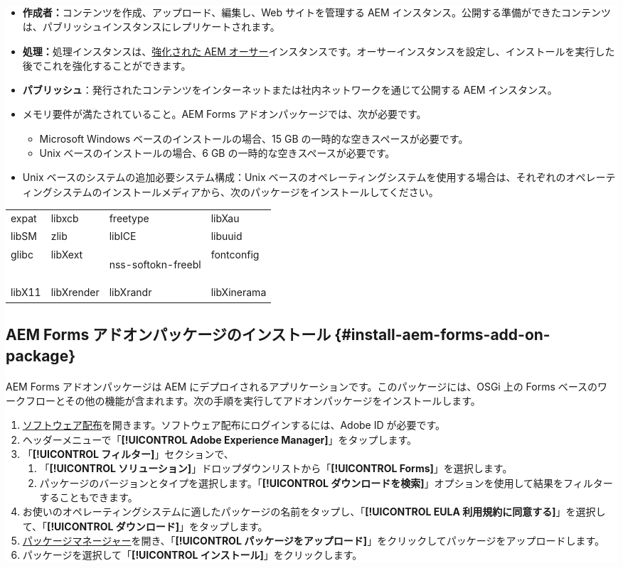    * **作成者：**&#x200B;コンテンツを作成、アップロード、編集し、Web サイトを管理する AEM インスタンス。公開する準備ができたコンテンツは、パブリッシュインスタンスにレプリケートされます。
   * **処理：**&#x200B;処理インスタンスは、[強化された AEM オーサー](/help/forms/using/hardening-securing-aem-forms-environment.md)インスタンスです。オーサーインスタンスを設定し、インストールを実行した後でこれを強化することができます。 
   * **パブリッシュ**：発行されたコンテンツをインターネットまたは社内ネットワークを通じて公開する AEM インスタンス。

* メモリ要件が満たされていること。AEM Forms アドオンパッケージでは、次が必要です。

   * Microsoft Windows ベースのインストールの場合、15 GB の一時的な空きスペースが必要です。
   * Unix ベースのインストールの場合、6 GB の一時的な空きスペースが必要です。

* Unix ベースのシステムの追加必要システム構成：Unix ベースのオペレーティングシステムを使用する場合は、それぞれのオペレーティングシステムのインストールメディアから、次のパッケージをインストールしてください。

<table> 
 <tbody>
  <tr>
   <td>expat</td> 
   <td>libxcb</td> 
   <td>freetype</td> 
   <td>libXau</td> 
  </tr>
  <tr>
   <td>libSM</td> 
   <td>zlib</td> 
   <td>libICE</td> 
   <td>libuuid</td> 
  </tr>
  <tr>
   <td>glibc</td> 
   <td>libXext</td> 
   <td><p>nss-softokn-freebl</p> </td> 
   <td>fontconfig</td> 
  </tr>
  <tr>
   <td>libX11</td> 
   <td>libXrender</td> 
   <td>libXrandr</td> 
   <td>libXinerama</td> 
  </tr>
 </tbody>
</table>

## AEM Forms アドオンパッケージのインストール {#install-aem-forms-add-on-package}

AEM Forms アドオンパッケージは AEM にデプロイされるアプリケーションです。このパッケージには、OSGi 上の Forms ベースのワークフローとその他の機能が含まれます。次の手順を実行してアドオンパッケージをインストールします。

1. [ソフトウェア配布](https://experience.adobe.com/downloads)を開きます。ソフトウェア配布にログインするには、Adobe ID が必要です。
1. ヘッダーメニューで「**[!UICONTROL Adobe Experience Manager]**」をタップします。
1. 「**[!UICONTROL フィルター]**」セクションで、
   1. 「**[!UICONTROL ソリューション]**」ドロップダウンリストから「**[!UICONTROL Forms]**」を選択します。
   2. パッケージのバージョンとタイプを選択します。「**[!UICONTROL ダウンロードを検索]**」オプションを使用して結果をフィルターすることもできます。
1. お使いのオペレーティングシステムに適したパッケージの名前をタップし、「**[!UICONTROL EULA 利用規約に同意する]**」を選択して、「**[!UICONTROL ダウンロード]**」をタップします。
1. [パッケージマネージャー](https://docs.adobe.com/content/help/ja/experience-manager-65/administering/contentmanagement/package-manager.html)を開き、「**[!UICONTROL パッケージをアップロード]**」をクリックしてパッケージをアップロードします。
1. パッケージを選択して「**[!UICONTROL インストール]**」をクリックします。
